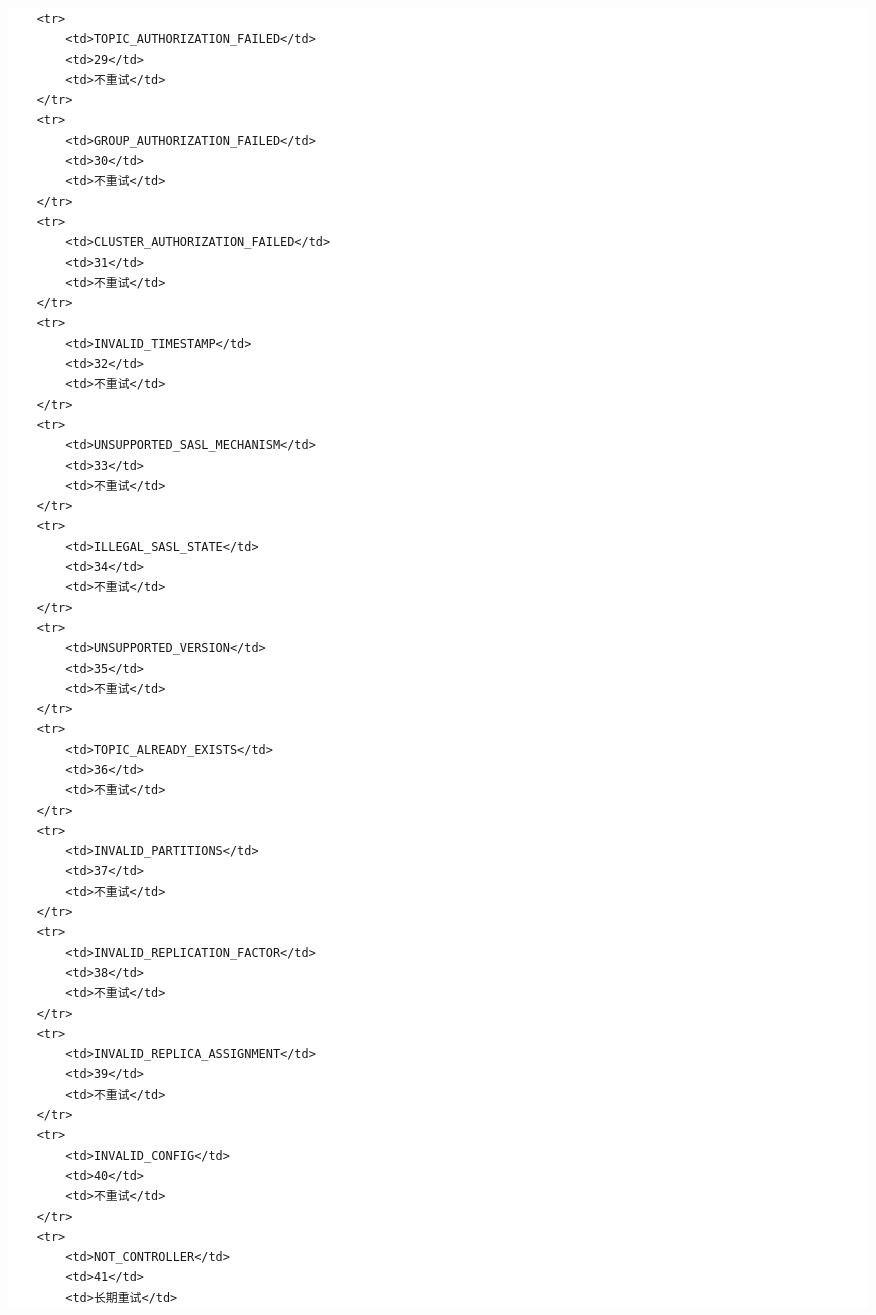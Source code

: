         <tr>
            <td>TOPIC_AUTHORIZATION_FAILED</td>
            <td>29</td>
            <td>不重试</td>
        </tr>
        <tr>
            <td>GROUP_AUTHORIZATION_FAILED</td>
            <td>30</td>
            <td>不重试</td>
        </tr>
        <tr>
            <td>CLUSTER_AUTHORIZATION_FAILED</td>
            <td>31</td>
            <td>不重试</td>
        </tr>
        <tr>
            <td>INVALID_TIMESTAMP</td>
            <td>32</td>
            <td>不重试</td>
        </tr>
        <tr>
            <td>UNSUPPORTED_SASL_MECHANISM</td>
            <td>33</td>
            <td>不重试</td>
        </tr>
        <tr>
            <td>ILLEGAL_SASL_STATE</td>
            <td>34</td>
            <td>不重试</td>
        </tr>
        <tr>
            <td>UNSUPPORTED_VERSION</td>
            <td>35</td>
            <td>不重试</td>
        </tr>
        <tr>
            <td>TOPIC_ALREADY_EXISTS</td>
            <td>36</td>
            <td>不重试</td>
        </tr>
        <tr>
            <td>INVALID_PARTITIONS</td>
            <td>37</td>
            <td>不重试</td>
        </tr>
        <tr>
            <td>INVALID_REPLICATION_FACTOR</td>
            <td>38</td>
            <td>不重试</td>
        </tr>
        <tr>
            <td>INVALID_REPLICA_ASSIGNMENT</td>
            <td>39</td>
            <td>不重试</td>
        </tr>
        <tr>
            <td>INVALID_CONFIG</td>
            <td>40</td>
            <td>不重试</td>
        </tr>
        <tr>
            <td>NOT_CONTROLLER</td>
            <td>41</td>
            <td>长期重试</td>